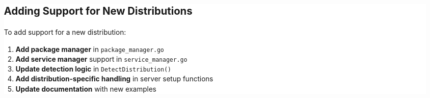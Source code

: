 ## Adding Support for New Distributions

To add support for a new distribution:

1. **Add package manager** in `package_manager.go`
2. **Add service manager** support in `service_manager.go`
3. **Update detection logic** in `DetectDistribution()`
4. **Add distribution-specific handling** in server setup functions
5. **Update documentation** with new examples
